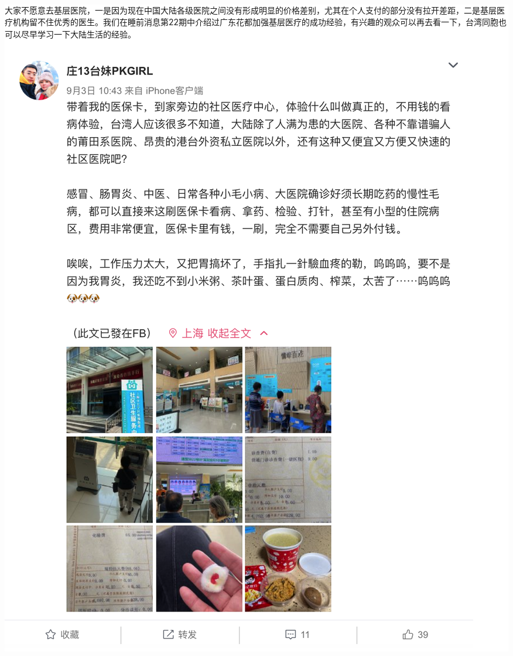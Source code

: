 大家不愿意去基层医院，一是因为现在中国大陆各级医院之间没有形成明显的价格差别，尤其在个人支付的部分没有拉开差距，二是基层医疗机构留不住优秀的医生。我们在睡前消息第22期中介绍过广东花都加强基层医疗的成功经验，有兴趣的观众可以再去看一下，台湾同胞也可以尽早学习一下大陆生活的经验。

![](images/btnews/0101_0200/0188/media/image9.png)
